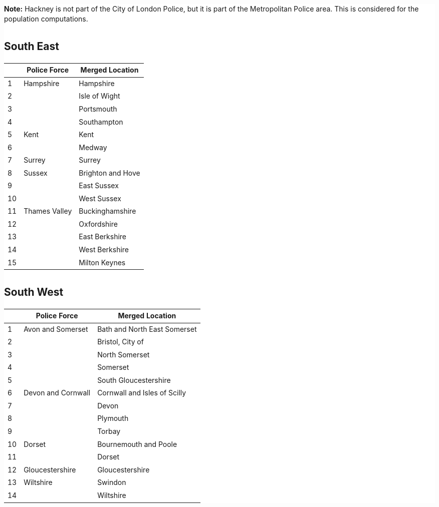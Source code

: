 **Note:** Hackney is not part of the City of London Police, but it is part of the Metropolitan Police area. This is considered for the population computations.

## South East

| ﻿   | Police Force   | Merged Location      |
|----|----------------|----------------------|
| 1  | Hampshire      | Hampshire            |
| 2  |                | Isle of Wight        |
| 3  |                | Portsmouth           |
| 4  |                | Southampton          |
| 5  | Kent           | Kent                 |
| 6  |                | Medway               |
| 7  | Surrey         | Surrey               |
| 8  | Sussex         | Brighton and Hove    |
| 9  |                | East Sussex          |
| 10 |                | West Sussex          |
| 11 | Thames Valley  | Buckinghamshire      |
| 12 |                | Oxfordshire          |
| 13 |                | East Berkshire       |
| 14 |                | West Berkshire       |
| 15 |                | Milton Keynes        |

## South West

| ﻿   | Police Force       | Merged Location              |
|----|--------------------|------------------------------|
| 1  | Avon and Somerset  | Bath and North East Somerset |
| 2  |                    | Bristol, City of             |
| 3  |                    | North Somerset               |
| 4  |                    | Somerset                     |
| 5  |                    | South Gloucestershire        |
| 6  | Devon and Cornwall | Cornwall and Isles of Scilly |
| 7  |                    | Devon                        |
| 8  |                    | Plymouth                     |
| 9  |                    | Torbay                       |
| 10 | Dorset             | Bournemouth and Poole        |
| 11 |                    | Dorset                       |
| 12 | Gloucestershire    | Gloucestershire              |
| 13 | Wiltshire          | Swindon                      |
| 14 |                    | Wiltshire                    |
